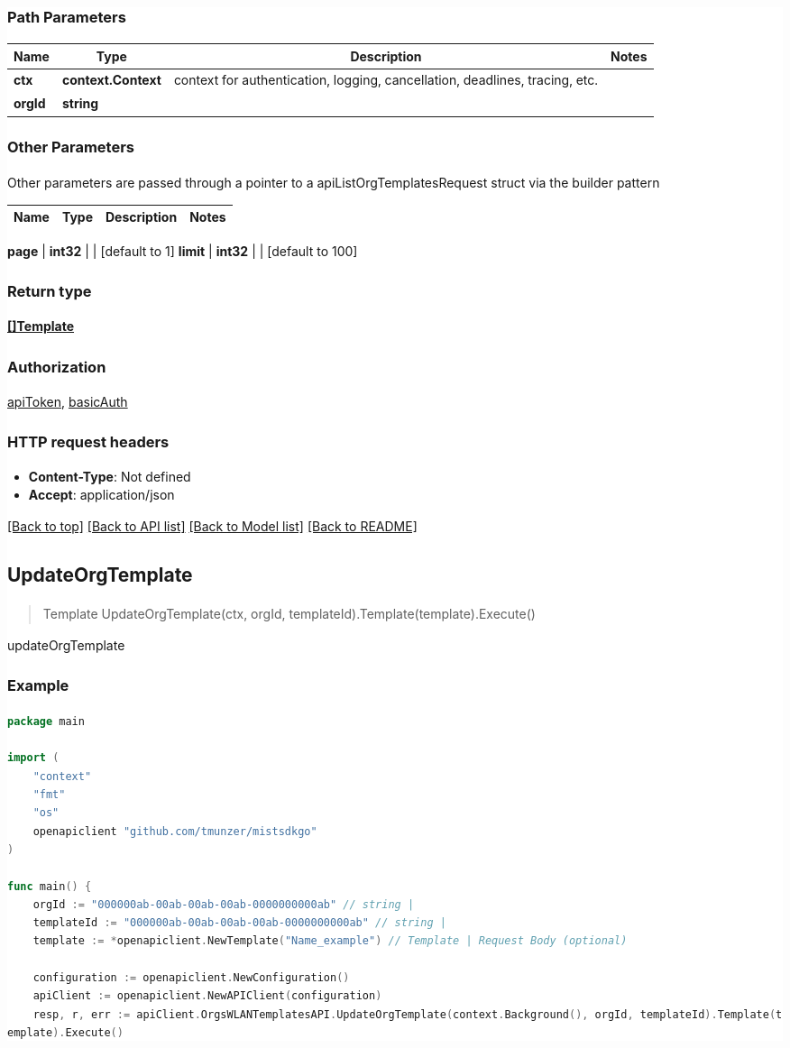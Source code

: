 ### Path Parameters


Name | Type | Description  | Notes
------------- | ------------- | ------------- | -------------
**ctx** | **context.Context** | context for authentication, logging, cancellation, deadlines, tracing, etc.
**orgId** | **string** |  | 

### Other Parameters

Other parameters are passed through a pointer to a apiListOrgTemplatesRequest struct via the builder pattern


Name | Type | Description  | Notes
------------- | ------------- | ------------- | -------------

 **page** | **int32** |  | [default to 1]
 **limit** | **int32** |  | [default to 100]

### Return type

[**[]Template**](Template.md)

### Authorization

[apiToken](../README.md#apiToken), [basicAuth](../README.md#basicAuth)

### HTTP request headers

- **Content-Type**: Not defined
- **Accept**: application/json

[[Back to top]](#) [[Back to API list]](../README.md#documentation-for-api-endpoints)
[[Back to Model list]](../README.md#documentation-for-models)
[[Back to README]](../README.md)


## UpdateOrgTemplate

> Template UpdateOrgTemplate(ctx, orgId, templateId).Template(template).Execute()

updateOrgTemplate



### Example

```go
package main

import (
	"context"
	"fmt"
	"os"
	openapiclient "github.com/tmunzer/mistsdkgo"
)

func main() {
	orgId := "000000ab-00ab-00ab-00ab-0000000000ab" // string | 
	templateId := "000000ab-00ab-00ab-00ab-0000000000ab" // string | 
	template := *openapiclient.NewTemplate("Name_example") // Template | Request Body (optional)

	configuration := openapiclient.NewConfiguration()
	apiClient := openapiclient.NewAPIClient(configuration)
	resp, r, err := apiClient.OrgsWLANTemplatesAPI.UpdateOrgTemplate(context.Background(), orgId, templateId).Template(template).Execute()
```